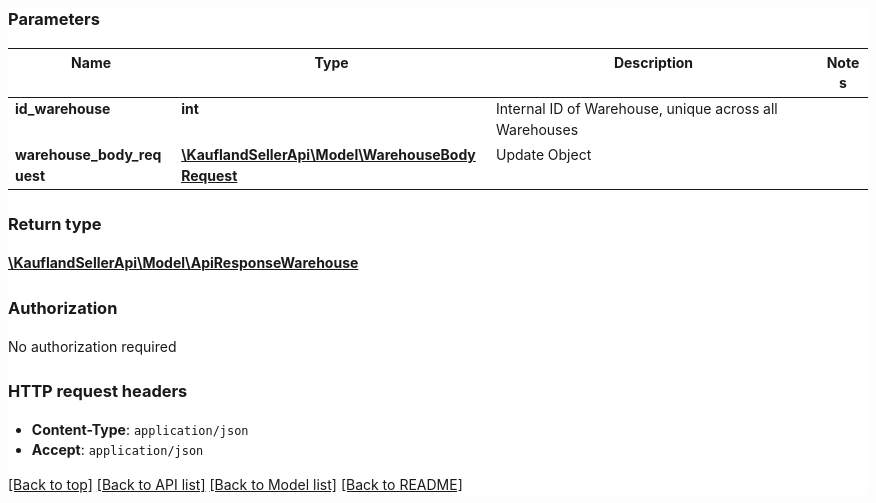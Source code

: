 ### Parameters

Name | Type | Description  | Notes
------------- | ------------- | ------------- | -------------
 **id_warehouse** | **int**| Internal ID of Warehouse, unique across all Warehouses |
 **warehouse_body_request** | [**\KauflandSellerApi\Model\WarehouseBodyRequest**](../Model/WarehouseBodyRequest.md)| Update Object |

### Return type

[**\KauflandSellerApi\Model\ApiResponseWarehouse**](../Model/ApiResponseWarehouse.md)

### Authorization

No authorization required

### HTTP request headers

- **Content-Type**: `application/json`
- **Accept**: `application/json`

[[Back to top]](#) [[Back to API list]](../../README.md#endpoints)
[[Back to Model list]](../../README.md#models)
[[Back to README]](../../README.md)
